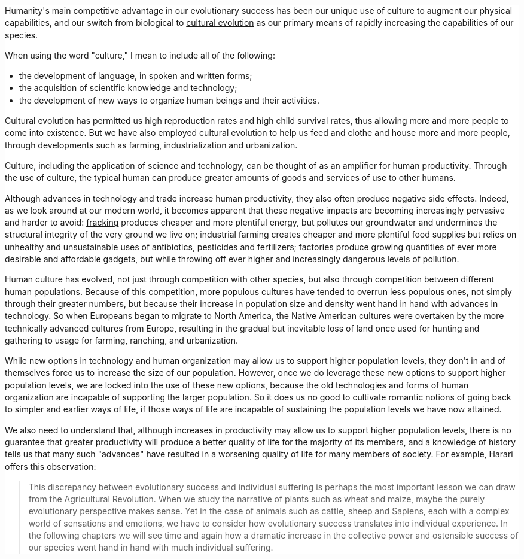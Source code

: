 Humanity's main competitive advantage in our evolutionary success has been our unique use of culture to augment our physical capabilities, and our switch from biological to [cultural evolution][cul] as our primary means of rapidly increasing the capabilities of our species. 

When using the word "culture," I mean to include all of the following: 

* the development of language, in spoken and written forms; 
* the acquisition of scientific knowledge and technology;  
* the development of new ways to organize human beings and their activities. 

Cultural evolution has permitted us high reproduction rates and high child survival rates, thus allowing more and more people to come into existence. But we have also employed cultural evolution to help us feed and clothe and house more and more people, through developments such as farming, industrialization and urbanization. 

Culture, including the application of science and technology, can be thought of as an amplifier for human productivity. Through the use of culture, the typical human can produce greater amounts of goods and services of use to other humans. 

Although advances in technology and trade increase human productivity, they also often produce negative side effects. Indeed, as we look around at our modern world, it becomes apparent that these negative impacts are becoming increasingly pervasive and harder to avoid: [fracking][frack] produces cheaper and more plentiful energy, but pollutes our groundwater and undermines the structural integrity of the very ground we live on; industrial farming creates cheaper and more plentiful food supplies but relies on unhealthy and unsustainable uses of antibiotics, pesticides and fertilizers; factories produce growing quantities of ever more desirable and affordable gadgets, but while throwing off ever higher and increasingly dangerous levels of pollution.

Human culture has evolved, not just through competition with other species, but also through competition between different human populations. Because of this competition, more populous cultures have tended to overrun less populous ones, not simply through their greater numbers, but because their increase in population size and density went hand in hand with advances in technology. So when Europeans began to migrate to North America, the Native American cultures were overtaken by the more technically advanced cultures from Europe, resulting in the gradual but inevitable loss of land once used for hunting and gathering to usage for farming, ranching, and urbanization. 

While new options in technology and human organization may allow us to support higher population levels, they don't in and of themselves force us to increase the size of our population. However, once we do leverage these new options to support higher population levels, we are locked into the use of these new options, because the old technologies and forms of human organization are incapable of supporting the larger population. So it does us no good to cultivate romantic notions of going back to simpler and earlier ways of life, if those ways of life are incapable of sustaining the population levels we have now attained. 

We also need to understand that, although increases in productivity may allow us to support higher population levels, there is no guarantee that greater productivity will produce a better quality of life for the majority of its members, and a knowledge of history tells us that many such "advances" have resulted in a worsening quality of life for many members of society. For example, [Harari][har1] offers this observation:

> This discrepancy between evolutionary success and individual suffering is perhaps the most important lesson we can draw from the Agricultural Revolution. When we study the narrative of plants such as wheat and maize, maybe the purely evolutionary perspective makes sense. Yet in the case of animals such as cattle, sheep and Sapiens, each with a complex world of sensations and emotions, we have to consider how evolutionary success translates into individual experience. In the following chapters we will see time and again how a dramatic increase in the collective power and ostensible success of our species went hand in hand with much individual suffering. 


[pru]: https://www.practopians.org
[pri]: ../../core/principles.html
[val]: ../../core/values.html
[bal]: ../../tags/balance.html
[con]: ../../tags/connection.html
[cul]: ../../tags/cultural-evolution.html
[crt]: ../../tags/critical-thinking.html
[dem]: ../../tags/democracy.html
[edu]: ../../tags/education.html
[equ]: ../../tags/equality.html
[hum]: ../../tags/humanism.html
[ind]: ../../tags/individuals.html
[int]: ../../tags/integral.html
[lib]: ../../tags/liberty.html
[par]: ../../tags/parenthood.html
[sci]: ../../tags/science.html
[soc]: ../../tags/society.html
[sus]: ../../tags/sustainability.html
[sys]: ../../tags/systemic.html
[too]: ../../tags/tools.html
[val]: ../../tags/value-creation.html
[wri]: ../../tags/written-word.html
[boyd]: ../../quotes/sixties-surpluses-of-money-and-time.html
[har1]: ../../quotes/evolutionary-success-and-individual-suffering.html
[warhol]: ../../quotes/a-coke-is-a-coke.html
[bees]: https://en.wikipedia.org/wiki/Bee_population_decline
[bomb]: https://en.wikipedia.org/wiki/The_Population_Bomb
[ext]: http://www.biologicaldiversity.org/programs/biodiversity/elements_of_biodiversity/extinction_crisis/
[foot]: http://www.footprintnetwork.org/content/documents/ecological_footprint_nations/
[frack]: https://en.wikipedia.org/wiki/Hydraulic_fracturing
[frog]: https://en.wikipedia.org/wiki/Boiling_frog
[gdp]:  http://www.democraticunderground.com/discuss/duboard.php?az=view_all&address=115x220140
[incomes]: http://inequality.org/income-inequality/
[meters]: http://www.worldometers.info/world-population/
[philly]: http://www.philly.com/philly/health/addiction/A_hidden_heroin_hellscape.html
[pop]: https://en.wikipedia.org/wiki/Population_growth
[totc]: https://en.wikipedia.org/wiki/Tragedy_of_the_commons
[warm]: https://en.wikipedia.org/wiki/Global_warming